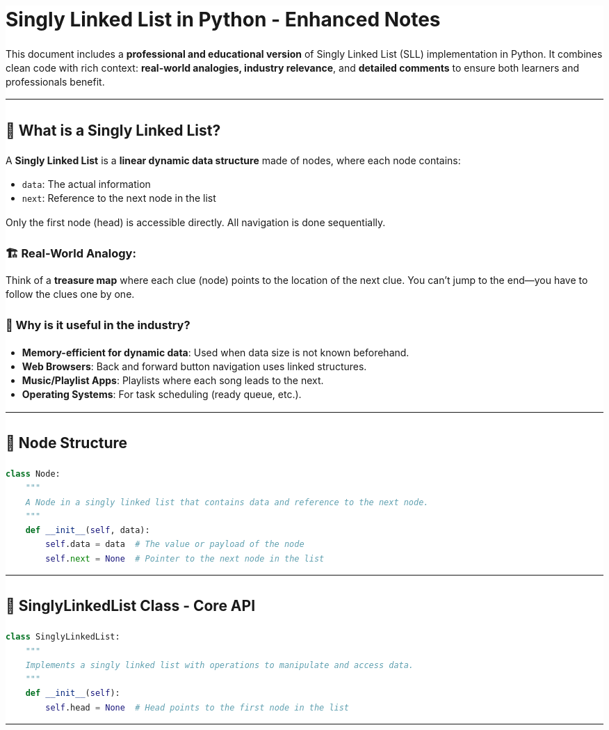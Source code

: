 # Singly Linked List in Python - Enhanced Notes

This document includes a **professional and educational version** of Singly Linked List (SLL) implementation in Python. It combines clean code with rich context: **real-world analogies, industry relevance**, and **detailed comments** to ensure both learners and professionals benefit.

---

## 🚀 What is a Singly Linked List?

A **Singly Linked List** is a **linear dynamic data structure** made of nodes, where each node contains:
- `data`: The actual information
- `next`: Reference to the next node in the list

Only the first node (head) is accessible directly. All navigation is done sequentially.

### 🏗️ Real-World Analogy:
Think of a **treasure map** where each clue (node) points to the location of the next clue. You can’t jump to the end—you have to follow the clues one by one.

### 🧠 Why is it useful in the industry?
- **Memory-efficient for dynamic data**: Used when data size is not known beforehand.
- **Web Browsers**: Back and forward button navigation uses linked structures.
- **Music/Playlist Apps**: Playlists where each song leads to the next.
- **Operating Systems**: For task scheduling (ready queue, etc.).

---

## 🧱 Node Structure
```python
class Node:
    """
    A Node in a singly linked list that contains data and reference to the next node.
    """
    def __init__(self, data):
        self.data = data  # The value or payload of the node
        self.next = None  # Pointer to the next node in the list
```

---

## 🧰 SinglyLinkedList Class - Core API
```python
class SinglyLinkedList:
    """
    Implements a singly linked list with operations to manipulate and access data.
    """
    def __init__(self):
        self.head = None  # Head points to the first node in the list
```

---